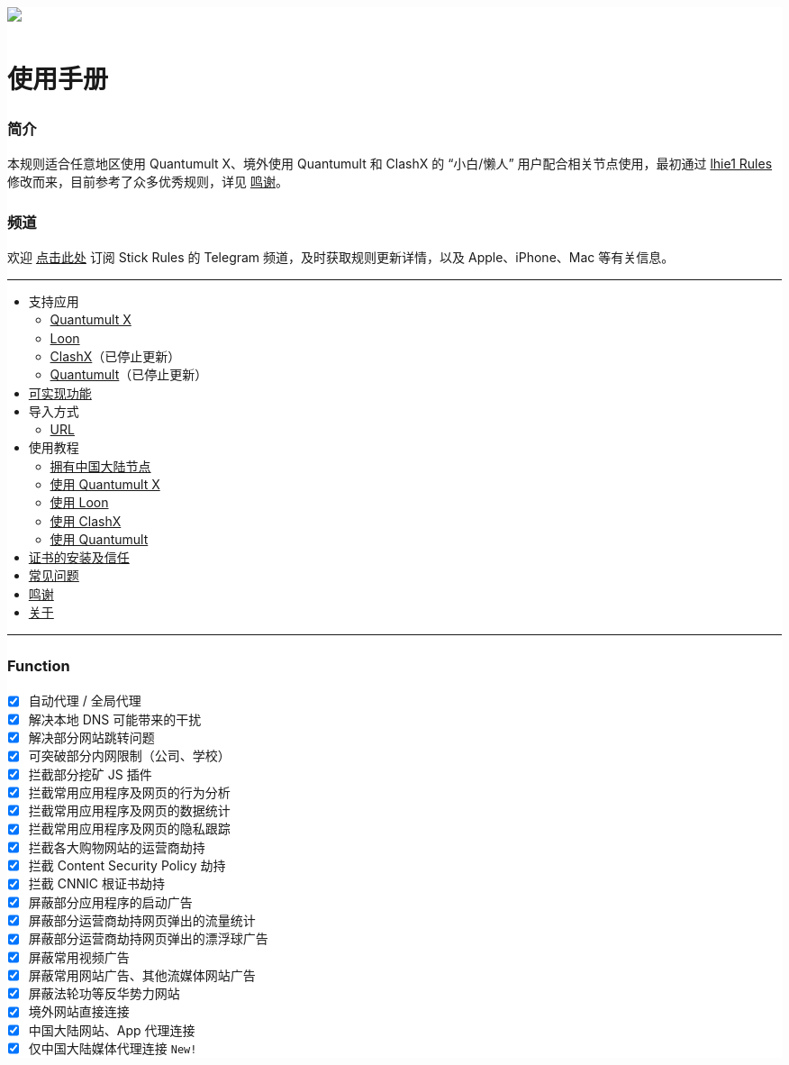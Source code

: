![](https://raw.githubusercontent.com/GeQ1an/Rules/master/Images/StickLogoMedium.png)
# 使用手册

### 简介

本规则适合任意地区使用 Quantumult X、境外使用 Quantumult 和 ClashX 的 “小白/懒人” 用户配合相关节点使用，最初通过 [lhie1 Rules](https://github.com/lhie1/Rules) 修改而来，目前参考了众多优秀规则，详见 [鸣谢](#鸣谢)。

### 频道

欢迎 [点击此处](https://t.me/usestick) 订阅 Stick Rules 的 Telegram 频道，及时获取规则更新详情，以及 Apple、iPhone、Mac 等有关信息。

---

* 支持应用
  * [Quantumult X](https://apps.apple.com/app/quantumult-x/id1443988620)
  * [Loon](https://apps.apple.com/app/loon/id1373567447)
  * [ClashX](https://github.com/yichengchen/clashX)（已停止更新）
  * [Quantumult](https://itunes.apple.com/app/quantumult/id1252015438)（已停止更新）
* [可实现功能](#function)
* 导入方式
  * [URL](#url)
* 使用教程
  * [拥有中国大陆节点](#购买大陆节点如已拥有请跳过此步骤)
  * [使用 Quantumult X](https://github.com/GeQ1an/Rules/blob/master/QuantumultX/README.md)
  * [使用 Loon](https://github.com/GeQ1an/Rules/blob/master/Loon/README.md)
  * [使用 ClashX](#在-clashx-中使用规则)
  * [使用 Quantumult](#在-quantumult-中添加规则以添加-quantumultconf-为例)
* [证书的安装及信任](#mitm)
* [常见问题](#qa)
* [鸣谢](#鸣谢)
* [关于](#关于)

---

### Function
- [x] 自动代理 / 全局代理
- [x] 解决本地 DNS 可能带来的干扰
- [x] 解决部分网站跳转问题
- [x] 可突破部分内网限制（公司、学校）
- [x] 拦截部分挖矿 JS 插件
- [x] 拦截常用应用程序及网页的行为分析
- [x] 拦截常用应用程序及网页的数据统计
- [x] 拦截常用应用程序及网页的隐私跟踪
- [x] 拦截各大购物网站的运营商劫持
- [x] 拦截 Content Security Policy 劫持
- [x] 拦截 CNNIC 根证书劫持
- [x] 屏蔽部分应用程序的启动广告
- [x] 屏蔽部分运营商劫持网页弹出的流量统计
- [x] 屏蔽部分运营商劫持网页弹出的漂浮球广告
- [x] 屏蔽常用视频广告
- [x] 屏蔽常用网站广告、其他流媒体网站广告
- [x] 屏蔽法轮功等反华势力网站
- [x] 境外网站直接连接
- [x] 中国大陆网站、App 代理连接
- [x] 仅中国大陆媒体代理连接 `New!`
